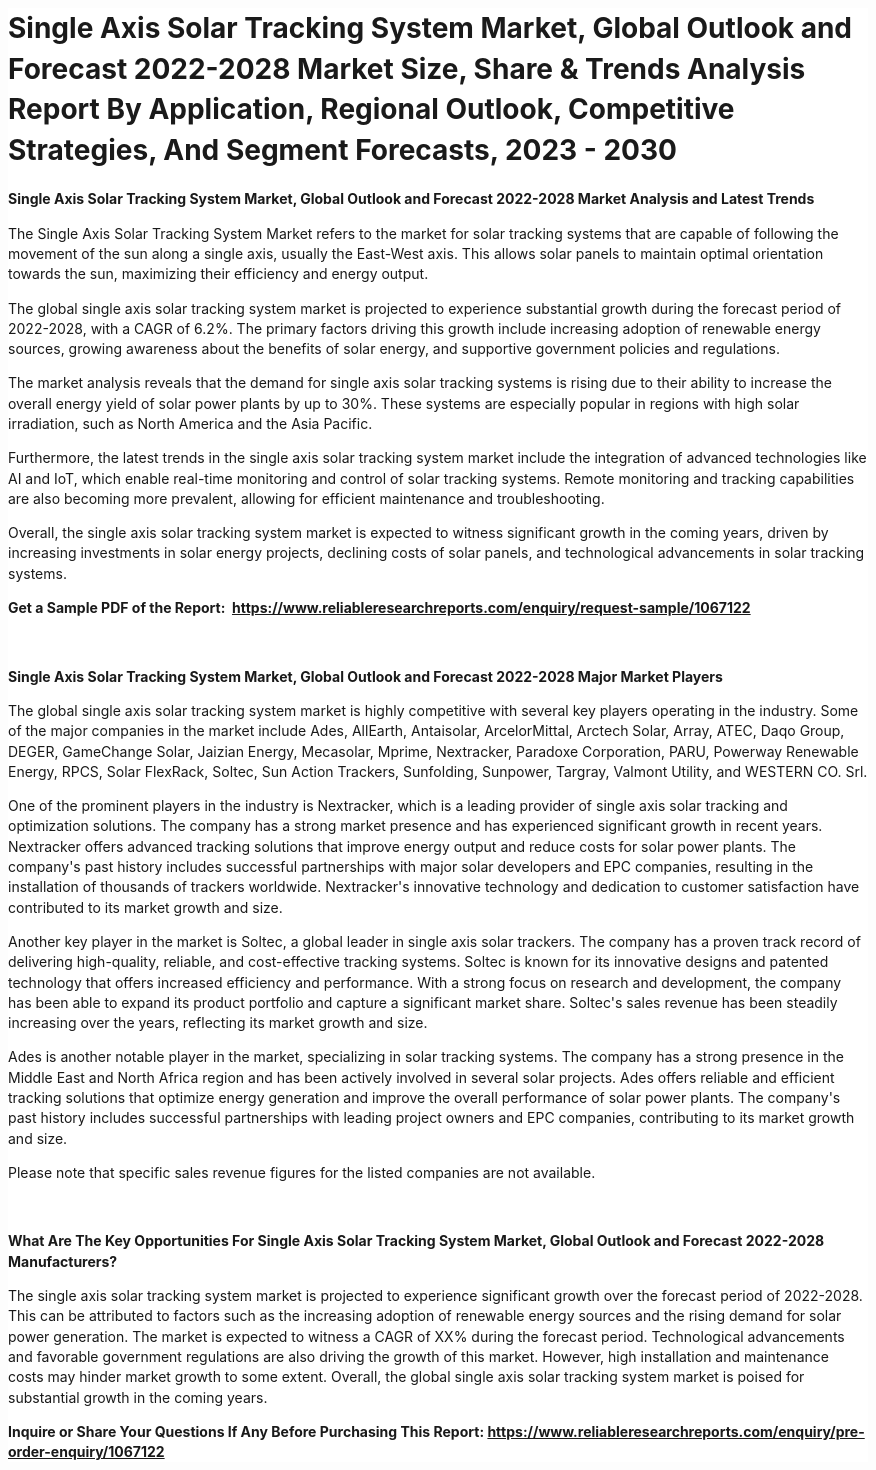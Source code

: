<p><h1>Single Axis Solar Tracking System Market, Global Outlook and Forecast 2022-2028 Market Size, Share & Trends Analysis Report By Application, Regional Outlook, Competitive Strategies, And Segment Forecasts, 2023 - 2030</h1></p><p><strong>Single Axis Solar Tracking System Market, Global Outlook and Forecast 2022-2028 Market Analysis and Latest Trends</strong></p>
<p><p>The Single Axis Solar Tracking System Market refers to the market for solar tracking systems that are capable of following the movement of the sun along a single axis, usually the East-West axis. This allows solar panels to maintain optimal orientation towards the sun, maximizing their efficiency and energy output.</p><p>The global single axis solar tracking system market is projected to experience substantial growth during the forecast period of 2022-2028, with a CAGR of 6.2%. The primary factors driving this growth include increasing adoption of renewable energy sources, growing awareness about the benefits of solar energy, and supportive government policies and regulations.</p><p>The market analysis reveals that the demand for single axis solar tracking systems is rising due to their ability to increase the overall energy yield of solar power plants by up to 30%. These systems are especially popular in regions with high solar irradiation, such as North America and the Asia Pacific.</p><p>Furthermore, the latest trends in the single axis solar tracking system market include the integration of advanced technologies like AI and IoT, which enable real-time monitoring and control of solar tracking systems. Remote monitoring and tracking capabilities are also becoming more prevalent, allowing for efficient maintenance and troubleshooting.</p><p>Overall, the single axis solar tracking system market is expected to witness significant growth in the coming years, driven by increasing investments in solar energy projects, declining costs of solar panels, and technological advancements in solar tracking systems.</p></p>
<p><strong>Get a Sample PDF of the Report:&nbsp; <a href="https://www.reliableresearchreports.com/enquiry/request-sample/1067122">https://www.reliableresearchreports.com/enquiry/request-sample/1067122</a></strong></p>
<p>&nbsp;</p>
<p><strong>Single Axis Solar Tracking System Market, Global Outlook and Forecast 2022-2028 Major Market Players</strong></p>
<p><p>The global single axis solar tracking system market is highly competitive with several key players operating in the industry. Some of the major companies in the market include Ades, AllEarth, Antaisolar, ArcelorMittal, Arctech Solar, Array, ATEC, Daqo Group, DEGER, GameChange Solar, Jaizian Energy, Mecasolar, Mprime, Nextracker, Paradoxe Corporation, PARU, Powerway Renewable Energy, RPCS, Solar FlexRack, Soltec, Sun Action Trackers, Sunfolding, Sunpower, Targray, Valmont Utility, and WESTERN CO. Srl.</p><p>One of the prominent players in the industry is Nextracker, which is a leading provider of single axis solar tracking and optimization solutions. The company has a strong market presence and has experienced significant growth in recent years. Nextracker offers advanced tracking solutions that improve energy output and reduce costs for solar power plants. The company's past history includes successful partnerships with major solar developers and EPC companies, resulting in the installation of thousands of trackers worldwide. Nextracker's innovative technology and dedication to customer satisfaction have contributed to its market growth and size.</p><p>Another key player in the market is Soltec, a global leader in single axis solar trackers. The company has a proven track record of delivering high-quality, reliable, and cost-effective tracking systems. Soltec is known for its innovative designs and patented technology that offers increased efficiency and performance. With a strong focus on research and development, the company has been able to expand its product portfolio and capture a significant market share. Soltec's sales revenue has been steadily increasing over the years, reflecting its market growth and size.</p><p>Ades is another notable player in the market, specializing in solar tracking systems. The company has a strong presence in the Middle East and North Africa region and has been actively involved in several solar projects. Ades offers reliable and efficient tracking solutions that optimize energy generation and improve the overall performance of solar power plants. The company's past history includes successful partnerships with leading project owners and EPC companies, contributing to its market growth and size.</p><p>Please note that specific sales revenue figures for the listed companies are not available.</p></p>
<p>&nbsp;</p>
<p><strong>What Are The Key Opportunities For Single Axis Solar Tracking System Market, Global Outlook and Forecast 2022-2028 Manufacturers?</strong></p>
<p><p>The single axis solar tracking system market is projected to experience significant growth over the forecast period of 2022-2028. This can be attributed to factors such as the increasing adoption of renewable energy sources and the rising demand for solar power generation. The market is expected to witness a CAGR of XX% during the forecast period. Technological advancements and favorable government regulations are also driving the growth of this market. However, high installation and maintenance costs may hinder market growth to some extent. Overall, the global single axis solar tracking system market is poised for substantial growth in the coming years.</p></p>
<p><strong>Inquire or Share Your Questions If Any Before Purchasing This Report: <a href="https://www.reliableresearchreports.com/enquiry/pre-order-enquiry/1067122">https://www.reliableresearchreports.com/enquiry/pre-order-enquiry/1067122</a></strong></p>